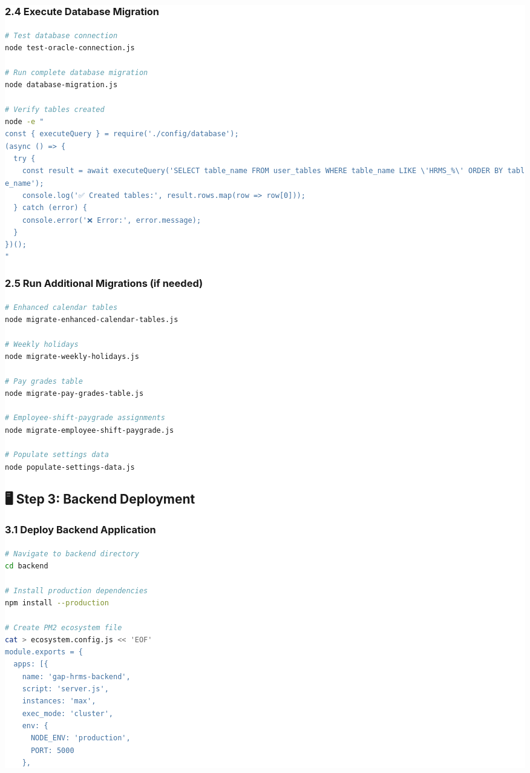 ### 2.4 Execute Database Migration
```bash
# Test database connection
node test-oracle-connection.js

# Run complete database migration
node database-migration.js

# Verify tables created
node -e "
const { executeQuery } = require('./config/database');
(async () => {
  try {
    const result = await executeQuery('SELECT table_name FROM user_tables WHERE table_name LIKE \'HRMS_%\' ORDER BY table_name');
    console.log('✅ Created tables:', result.rows.map(row => row[0]));
  } catch (error) {
    console.error('❌ Error:', error.message);
  }
})();
"
```

### 2.5 Run Additional Migrations (if needed)
```bash
# Enhanced calendar tables
node migrate-enhanced-calendar-tables.js

# Weekly holidays
node migrate-weekly-holidays.js

# Pay grades table
node migrate-pay-grades-table.js

# Employee-shift-paygrade assignments
node migrate-employee-shift-paygrade.js

# Populate settings data
node populate-settings-data.js
```

## 🖥️ Step 3: Backend Deployment

### 3.1 Deploy Backend Application
```bash
# Navigate to backend directory
cd backend

# Install production dependencies
npm install --production

# Create PM2 ecosystem file
cat > ecosystem.config.js << 'EOF'
module.exports = {
  apps: [{
    name: 'gap-hrms-backend',
    script: 'server.js',
    instances: 'max',
    exec_mode: 'cluster',
    env: {
      NODE_ENV: 'production',
      PORT: 5000
    },
```